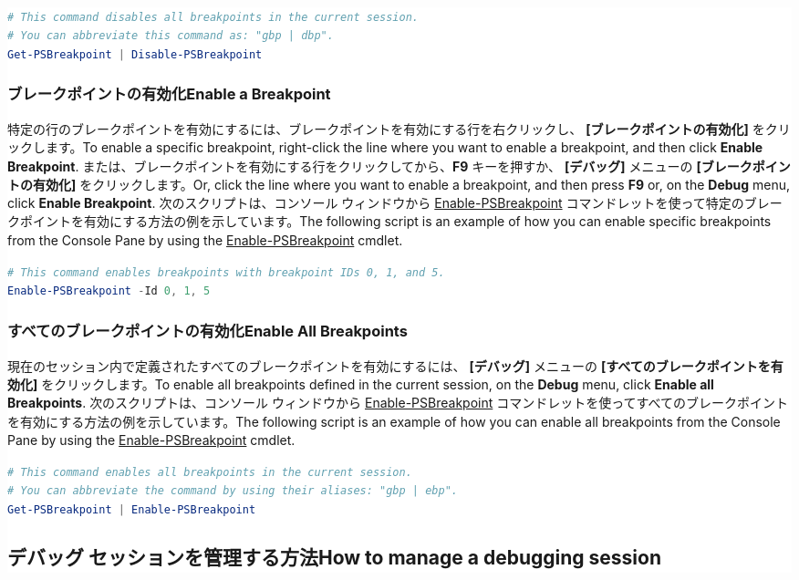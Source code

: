 ```powershell
# This command disables all breakpoints in the current session.
# You can abbreviate this command as: "gbp | dbp".
Get-PSBreakpoint | Disable-PSBreakpoint
```

### <a name="enable-a-breakpoint"></a><span data-ttu-id="3d87d-150">ブレークポイントの有効化</span><span class="sxs-lookup"><span data-stu-id="3d87d-150">Enable a Breakpoint</span></span>

<span data-ttu-id="3d87d-151">特定の行のブレークポイントを有効にするには、ブレークポイントを有効にする行を右クリックし、 **[ブレークポイントの有効化]** をクリックします。</span><span class="sxs-lookup"><span data-stu-id="3d87d-151">To enable a specific breakpoint, right-click the line where you want to enable a breakpoint, and then click **Enable Breakpoint**.</span></span> <span data-ttu-id="3d87d-152">または、ブレークポイントを有効にする行をクリックしてから、**F9** キーを押すか、 **[デバッグ]** メニューの **[ブレークポイントの有効化]** をクリックします。</span><span class="sxs-lookup"><span data-stu-id="3d87d-152">Or, click the line where you want to enable a breakpoint, and then press **F9** or, on the **Debug** menu, click **Enable Breakpoint**.</span></span> <span data-ttu-id="3d87d-153">次のスクリプトは、コンソール ウィンドウから [Enable-PSBreakpoint](https://technet.microsoft.com/library/739e1091-3b3f-405f-a428-bec7543e5df0) コマンドレットを使って特定のブレークポイントを有効にする方法の例を示しています。</span><span class="sxs-lookup"><span data-stu-id="3d87d-153">The following script is an example of how you can enable specific breakpoints from the Console Pane by using the [Enable-PSBreakpoint](https://technet.microsoft.com/library/739e1091-3b3f-405f-a428-bec7543e5df0) cmdlet.</span></span>

```powershell
# This command enables breakpoints with breakpoint IDs 0, 1, and 5.
Enable-PSBreakpoint -Id 0, 1, 5
```

### <a name="enable-all-breakpoints"></a><span data-ttu-id="3d87d-154">すべてのブレークポイントの有効化</span><span class="sxs-lookup"><span data-stu-id="3d87d-154">Enable All Breakpoints</span></span>

<span data-ttu-id="3d87d-155">現在のセッション内で定義されたすべてのブレークポイントを有効にするには、 **[デバッグ]** メニューの **[すべてのブレークポイントを有効化]** をクリックします。</span><span class="sxs-lookup"><span data-stu-id="3d87d-155">To enable all breakpoints defined in the current session, on the **Debug** menu, click **Enable all Breakpoints**.</span></span> <span data-ttu-id="3d87d-156">次のスクリプトは、コンソール ウィンドウから [Enable-PSBreakpoint](https://technet.microsoft.com/library/739e1091-3b3f-405f-a428-bec7543e5df0) コマンドレットを使ってすべてのブレークポイントを有効にする方法の例を示しています。</span><span class="sxs-lookup"><span data-stu-id="3d87d-156">The following script is an example of how you can enable all breakpoints from the Console Pane by using the [Enable-PSBreakpoint](https://technet.microsoft.com/library/739e1091-3b3f-405f-a428-bec7543e5df0) cmdlet.</span></span>

```powershell
# This command enables all breakpoints in the current session.
# You can abbreviate the command by using their aliases: "gbp | ebp".
Get-PSBreakpoint | Enable-PSBreakpoint
```

## <a name="how-to-manage-a-debugging-session"></a><span data-ttu-id="3d87d-157">デバッグ セッションを管理する方法</span><span class="sxs-lookup"><span data-stu-id="3d87d-157">How to manage a debugging session</span></span>
